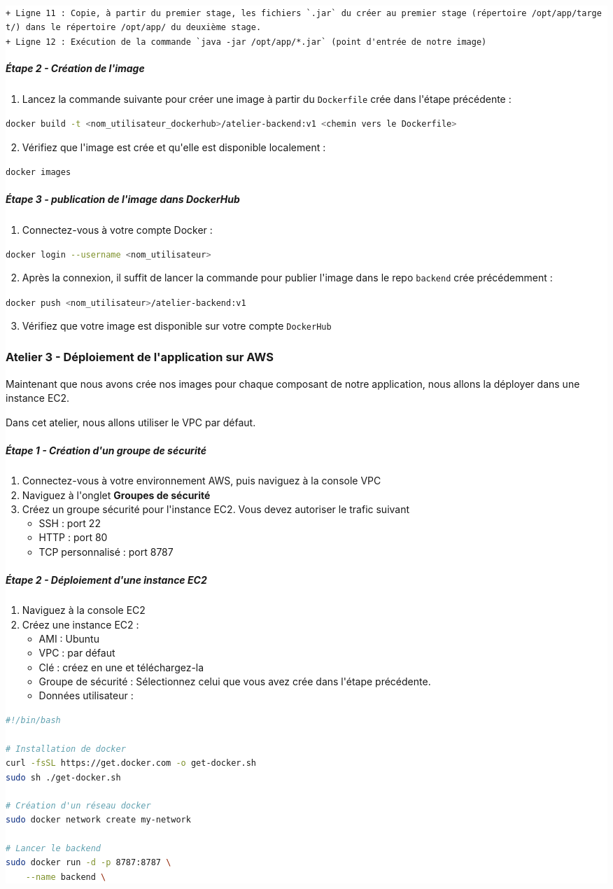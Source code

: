     + Ligne 11 : Copie, à partir du premier stage, les fichiers `.jar` du créer au premier stage (répertoire /opt/app/target/) dans le répertoire /opt/app/ du deuxième stage.
    + Ligne 12 : Exécution de la commande `java -jar /opt/app/*.jar` (point d'entrée de notre image)



##### Étape 2 - Création de l'image 

1. Lancez la commande suivante pour créer une image à partir du `Dockerfile` crée dans l'étape précédente :

```bash
docker build -t <nom_utilisateur_dockerhub>/atelier-backend:v1 <chemin vers le Dockerfile>
```
2. Vérifiez que l'image est crée et qu'elle est disponible localement :
```bash
docker images
```
##### Étape 3 - publication de l'image dans DockerHub

1. Connectez-vous à votre compte Docker :
```bash
docker login --username <nom_utilisateur>
```
2. Après la connexion, il suffit de lancer la commande pour publier l'image dans le repo `backend` crée précédemment :
```bash
docker push <nom_utilisateur>/atelier-backend:v1 
```

3. Vérifiez que votre image est disponible sur votre compte `DockerHub`

### Atelier 3 - Déploiement de l'application sur AWS

Maintenant que nous avons crée nos images pour chaque composant de notre application, nous allons la déployer dans une instance EC2.

Dans cet atelier, nous allons utiliser le VPC par défaut.

##### Étape 1 - Création d'un groupe de sécurité
1. Connectez-vous à votre environnement AWS, puis naviguez à la console VPC
2. Naviguez à l'onglet **Groupes de sécurité**
3. Créez un groupe sécurité pour l'instance EC2. Vous devez autoriser le trafic suivant
    + SSH : port 22
    + HTTP : port 80
    + TCP personnalisé : port 8787

##### Étape 2 - Déploiement d'une instance EC2
1. Naviguez à la console EC2
2. Créez une instance EC2 :
    + AMI : Ubuntu
    + VPC : par défaut
    + Clé : créez en une et téléchargez-la
    + Groupe de sécurité : Sélectionnez celui que vous avez crée dans l'étape précédente.
    + Données utilisateur :

```bash
#!/bin/bash

# Installation de docker
curl -fsSL https://get.docker.com -o get-docker.sh
sudo sh ./get-docker.sh 

# Création d'un réseau docker
sudo docker network create my-network

# Lancer le backend
sudo docker run -d -p 8787:8787 \
    --name backend \
```